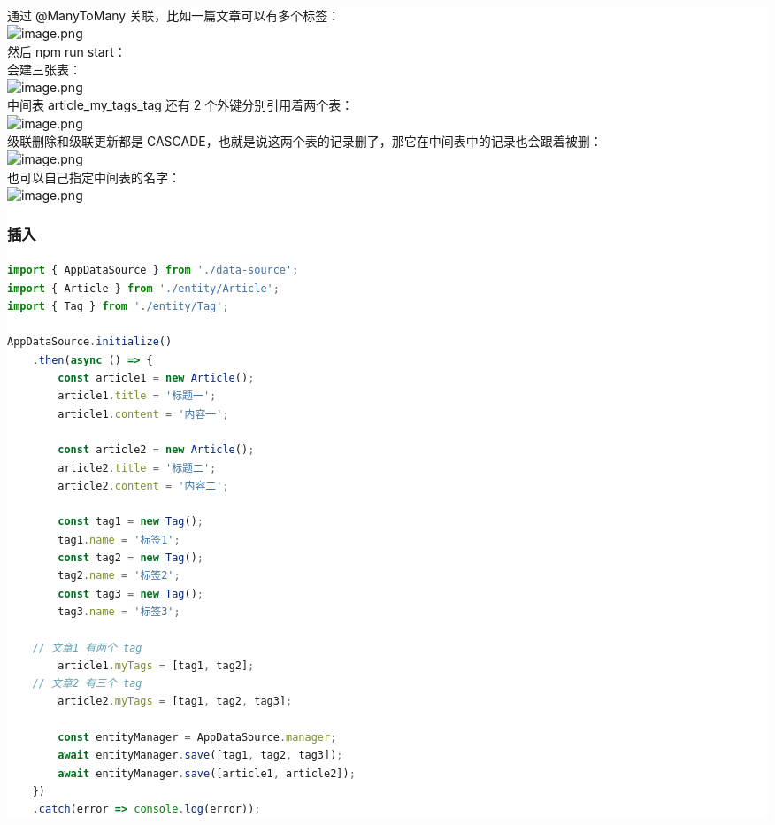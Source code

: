 通过 @ManyToMany 关联，比如一篇文章可以有多个标签：<br />![image.png](https://cdn.nlark.com/yuque/0/2024/png/21596389/1714564828316-5b56029b-ac51-4568-b58d-dd2d26362790.png#averageHue=%23272523&clientId=ub5d21632-8266-4&from=paste&height=609&id=ub151b7ab&originHeight=1096&originWidth=580&originalType=binary&ratio=1.7999999523162842&rotation=0&showTitle=false&size=91623&status=done&style=none&taskId=u91166951-a019-4a21-ab6b-654a7bede8e&title=&width=322.22223075819625)<br />然后 npm run start：<br />会建三张表：<br />![image.png](https://cdn.nlark.com/yuque/0/2024/png/21596389/1714564881966-14e27d97-4a0f-4531-98f1-65654c1c316f.png#averageHue=%23333332&clientId=ub5d21632-8266-4&from=paste&height=84&id=ub985445b&originHeight=152&originWidth=334&originalType=binary&ratio=1.7999999523162842&rotation=0&showTitle=false&size=19512&status=done&style=none&taskId=u43bd748f-47ec-405f-badc-179b909955d&title=&width=185.55556047109923)<br />中间表 article_my_tags_tag 还有 2 个外键分别引用着两个表：<br />![image.png](https://cdn.nlark.com/yuque/0/2024/png/21596389/1714564913585-0407e887-5d4c-4632-98b9-2a6431c44fc0.png#averageHue=%232d2d2d&clientId=ub5d21632-8266-4&from=paste&height=31&id=ud15f29d8&originHeight=56&originWidth=278&originalType=binary&ratio=1.7999999523162842&rotation=0&showTitle=false&size=6565&status=done&style=none&taskId=uf5bc193e-95c7-4b5d-b93c-e1904d786ae&title=&width=154.4444485358251)<br />级联删除和级联更新都是 CASCADE，也就是说这两个表的记录删了，那它在中间表中的记录也会跟着被删：<br />![image.png](https://cdn.nlark.com/yuque/0/2024/png/21596389/1714564724776-9469a680-fdf8-49d6-a015-a7160053103e.png#averageHue=%23333333&clientId=ub5d21632-8266-4&from=paste&height=172&id=u6f98f20a&originHeight=310&originWidth=1746&originalType=binary&ratio=1.7999999523162842&rotation=0&showTitle=false&size=107099&status=done&style=none&taskId=ubb345d13-dc03-4baa-a34a-98ef9794a8f&title=&width=970.0000256962253)<br />也可以自己指定中间表的名字：<br />![image.png](https://cdn.nlark.com/yuque/0/2024/png/21596389/1714564963399-47a4f0bb-b025-47bf-92cd-4bda1432532c.png#averageHue=%232b2824&clientId=ub5d21632-8266-4&from=paste&height=148&id=u391d4885&originHeight=266&originWidth=472&originalType=binary&ratio=1.7999999523162842&rotation=0&showTitle=false&size=27266&status=done&style=none&taskId=u6b355d31-a9fe-4843-a893-0deb096dd4d&title=&width=262.22222916873903)

### 插入
```typescript
import { AppDataSource } from './data-source';
import { Article } from './entity/Article';
import { Tag } from './entity/Tag';

AppDataSource.initialize()
	.then(async () => {
		const article1 = new Article();
		article1.title = '标题一';
		article1.content = '内容一';

		const article2 = new Article();
		article2.title = '标题二';
		article2.content = '内容二';

		const tag1 = new Tag();
		tag1.name = '标签1';
		const tag2 = new Tag();
		tag2.name = '标签2';
		const tag3 = new Tag();
		tag3.name = '标签3';

    // 文章1 有两个 tag
		article1.myTags = [tag1, tag2];
    // 文章2 有三个 tag
		article2.myTags = [tag1, tag2, tag3];

		const entityManager = AppDataSource.manager;
		await entityManager.save([tag1, tag2, tag3]);
		await entityManager.save([article1, article2]);
	})
	.catch(error => console.log(error));
```